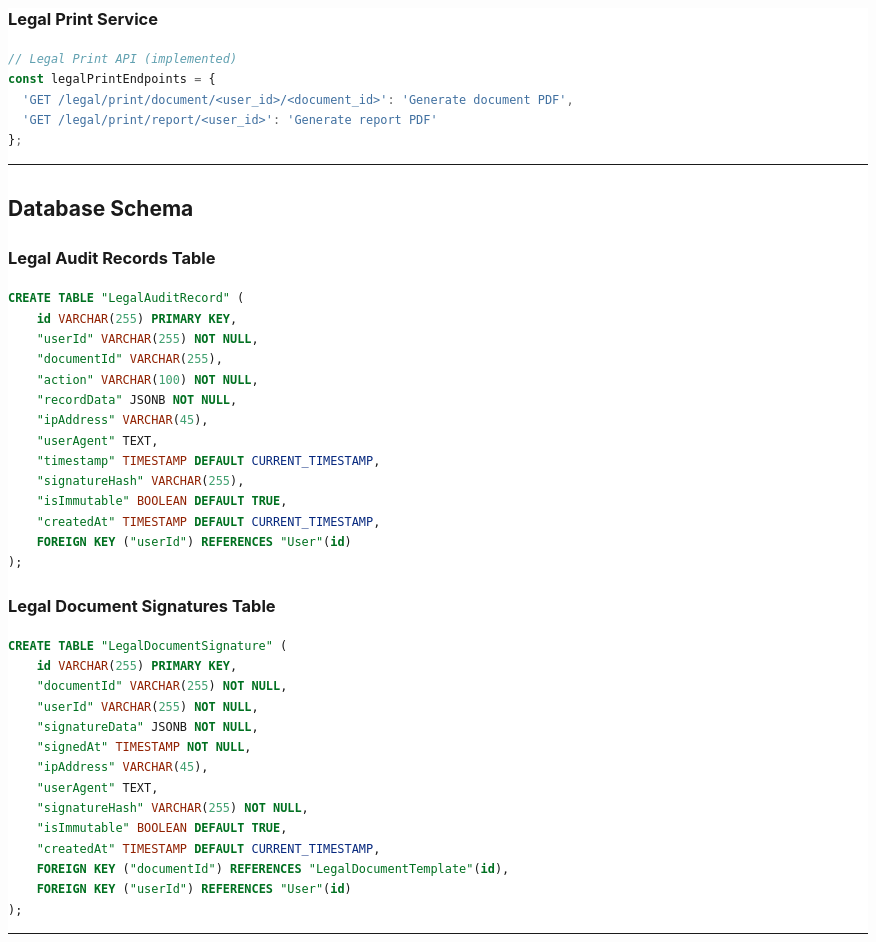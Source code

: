 ### Legal Print Service
```javascript
// Legal Print API (implemented)
const legalPrintEndpoints = {
  'GET /legal/print/document/<user_id>/<document_id>': 'Generate document PDF',
  'GET /legal/print/report/<user_id>': 'Generate report PDF'
};
```

---

## Database Schema

### Legal Audit Records Table
```sql
CREATE TABLE "LegalAuditRecord" (
    id VARCHAR(255) PRIMARY KEY,
    "userId" VARCHAR(255) NOT NULL,
    "documentId" VARCHAR(255),
    "action" VARCHAR(100) NOT NULL,
    "recordData" JSONB NOT NULL,
    "ipAddress" VARCHAR(45),
    "userAgent" TEXT,
    "timestamp" TIMESTAMP DEFAULT CURRENT_TIMESTAMP,
    "signatureHash" VARCHAR(255),
    "isImmutable" BOOLEAN DEFAULT TRUE,
    "createdAt" TIMESTAMP DEFAULT CURRENT_TIMESTAMP,
    FOREIGN KEY ("userId") REFERENCES "User"(id)
);
```

### Legal Document Signatures Table
```sql
CREATE TABLE "LegalDocumentSignature" (
    id VARCHAR(255) PRIMARY KEY,
    "documentId" VARCHAR(255) NOT NULL,
    "userId" VARCHAR(255) NOT NULL,
    "signatureData" JSONB NOT NULL,
    "signedAt" TIMESTAMP NOT NULL,
    "ipAddress" VARCHAR(45),
    "userAgent" TEXT,
    "signatureHash" VARCHAR(255) NOT NULL,
    "isImmutable" BOOLEAN DEFAULT TRUE,
    "createdAt" TIMESTAMP DEFAULT CURRENT_TIMESTAMP,
    FOREIGN KEY ("documentId") REFERENCES "LegalDocumentTemplate"(id),
    FOREIGN KEY ("userId") REFERENCES "User"(id)
);
```

---
